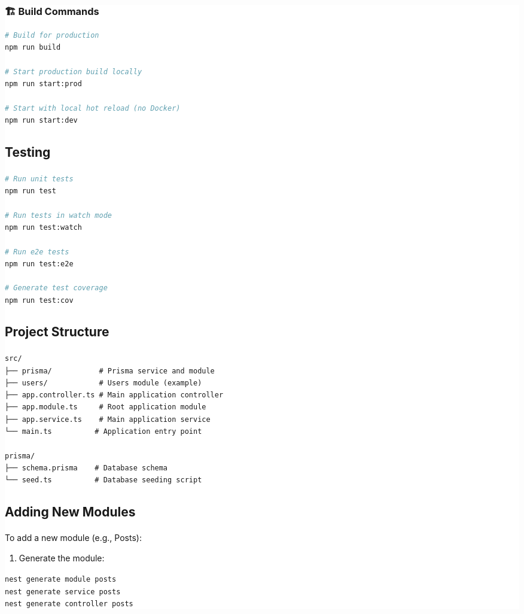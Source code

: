 ### 🏗️ Build Commands

```bash
# Build for production
npm run build

# Start production build locally
npm run start:prod

# Start with local hot reload (no Docker)
npm run start:dev
```

## Testing

```bash
# Run unit tests
npm run test

# Run tests in watch mode
npm run test:watch

# Run e2e tests
npm run test:e2e

# Generate test coverage
npm run test:cov
```

## Project Structure

```
src/
├── prisma/           # Prisma service and module
├── users/            # Users module (example)
├── app.controller.ts # Main application controller
├── app.module.ts     # Root application module
├── app.service.ts    # Main application service
└── main.ts          # Application entry point

prisma/
├── schema.prisma    # Database schema
└── seed.ts          # Database seeding script
```

## Adding New Modules

To add a new module (e.g., Posts):

1. Generate the module:

```bash
nest generate module posts
nest generate service posts
nest generate controller posts
```
